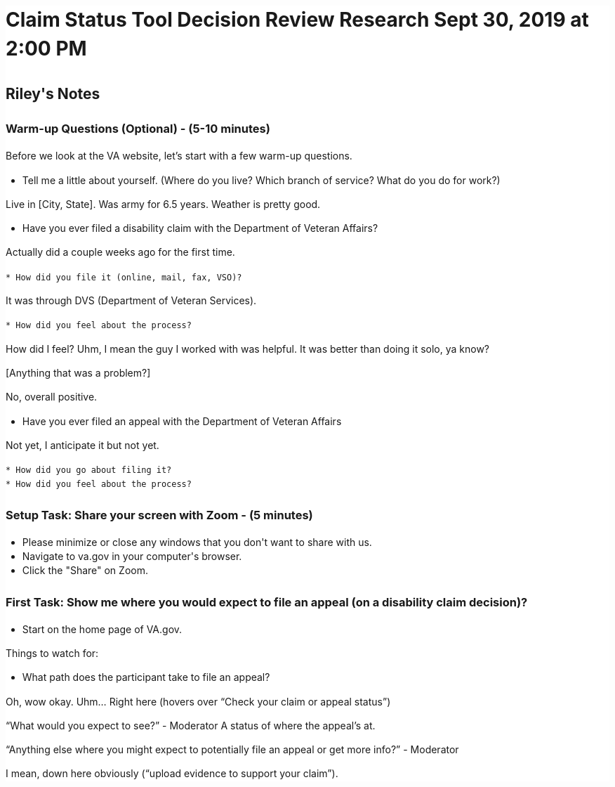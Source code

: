 # Claim Status Tool Decision Review Research Sept 30, 2019 at 2:00 PM

## Riley's Notes

### Warm-up Questions (Optional) - (5-10 minutes)
Before we look at the VA website, let’s start with a few warm-up questions.
* Tell me a little about yourself. (Where do you live? Which branch of service? What do you do for work?)

Live in [City, State]. Was army for 6.5 years. Weather is pretty good. 

* Have you ever filed a disability claim with the Department of Veteran Affairs?

Actually did a couple weeks ago for the first time. 

    * How did you file it (online, mail, fax, VSO)?

It was through DVS (Department of Veteran Services). 

    * How did you feel about the process?

How did I feel? Uhm, I mean the guy I worked with was helpful. It was better than doing it solo, ya know? 

[Anything that was a problem?]

No, overall positive. 

* Have you ever filed an appeal with the Department of Veteran Affairs

Not yet, I anticipate it but not yet. 

    * How did you go about filing it?
    * How did you feel about the process?

### Setup Task: Share your screen with Zoom - (5 minutes)
* Please minimize or close any windows that you don't want to share with us.
* Navigate to va.gov in your computer's browser.
* Click the "Share" on Zoom.

### First Task: Show me where you would expect to file an appeal (on a disability claim decision)?
* Start on the home page of VA.gov.

Things to watch for:
* What path does the participant take to file an appeal?

Oh, wow okay. Uhm… Right here (hovers over “Check your claim or appeal status”)

“What would you expect to see?” - Moderator
A status of where the appeal’s at. 

“Anything else where you might expect to potentially file an appeal or get more info?” - Moderator

I mean, down here obviously (“upload evidence to support your claim”). 

